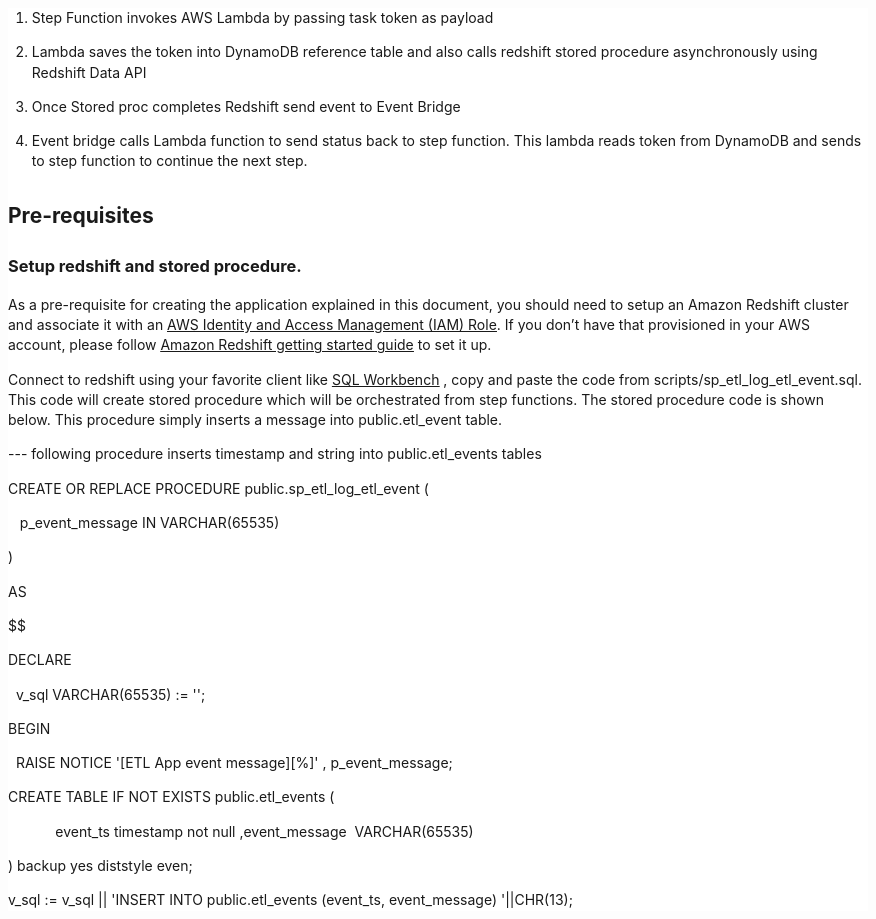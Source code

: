 1.  Step Function invokes AWS Lambda by passing task token as payload

2.  Lambda saves the token into DynamoDB reference table and also calls
    redshift stored procedure asynchronously using Redshift Data API

3.  Once Stored proc completes Redshift send event to Event Bridge 

4.  Event bridge calls Lambda function to send status back to step
    function. This lambda reads token from DynamoDB and sends to step
    function to continue the next step.  

## Pre-requisites

### **Setup redshift and stored procedure.**

As a pre-requisite for creating the application explained in this
document, you should need to setup an Amazon Redshift cluster and
associate it with an [<u>AWS Identity and Access Management (IAM)
Role</u>](https://docs.aws.amazon.com/redshift/latest/mgmt/authorizing-redshift-service.html).
If you don’t have that provisioned in your AWS account, please follow
[<u>Amazon Redshift getting started
guide</u>](https://docs.aws.amazon.com/redshift/latest/gsg/getting-started.html)
to set it up.

Connect to redshift using your favorite client like [<u>SQL
Workbench</u>](https://www.sql-workbench.eu/) , copy and paste the code
from scripts/sp_etl_log_etl_event.sql. This code will create stored
procedure which will be orchestrated from step functions. The stored
procedure code is shown below. This procedure simply inserts a message
into public.etl_event table.

--- following procedure inserts timestamp and string into
public.etl_events tables

CREATE OR REPLACE PROCEDURE public.sp_etl_log_etl_event (

   p_event_message IN VARCHAR(65535)

)

AS

\$\$

DECLARE

  v_sql VARCHAR(65535) := '';

BEGIN

  RAISE NOTICE '\[ETL App event message\]\[%\]' , p_event_message;

CREATE TABLE IF NOT EXISTS public.etl_events (

            event_ts timestamp not null ,event_message  VARCHAR(65535)

) backup yes diststyle even;

v_sql := v_sql \|\| 'INSERT INTO public.etl_events (event_ts,
event_message) '\|\|CHR(13);

